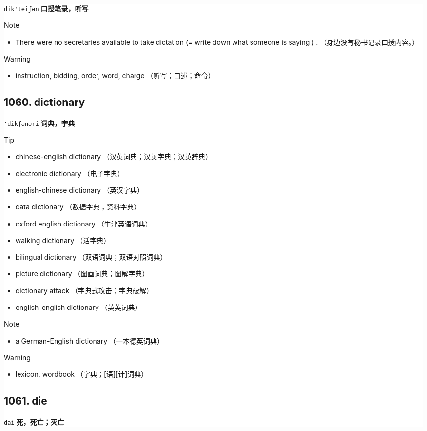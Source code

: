 `dik'teiʃən`  **口授笔录，听写**

> [!NOTE]
>
> - There were no secretaries available to take dictation (= write down what someone is saying ) . （身边没有秘书记录口授内容。）
>

> [!WARNING]
>
> - instruction, bidding, order, word, charge （听写；口述；命令）
>

## 1060. dictionary

`'dikʃənəri`  **词典，字典**

> [!TIP]
>
> - chinese-english dictionary （汉英词典；汉英字典；汉英辞典）
>
> - electronic dictionary （电子字典）
>
> - english-chinese dictionary （英汉字典）
>
> - data dictionary （数据字典；资料字典）
>
> - oxford english dictionary （牛津英语词典）
>
> - walking dictionary （活字典）
>
> - bilingual dictionary （双语词典；双语对照词典）
>
> - picture dictionary （图画词典；图解字典）
>
> - dictionary attack （字典式攻击；字典破解）
>
> - english-english dictionary （英英词典）
>

> [!NOTE]
>
> - a German-English dictionary （一本德英词典）
>

> [!WARNING]
>
> - lexicon, wordbook （字典；[语][计]词典）
>

## 1061. die

`dai`  **死，死亡；灭亡**
